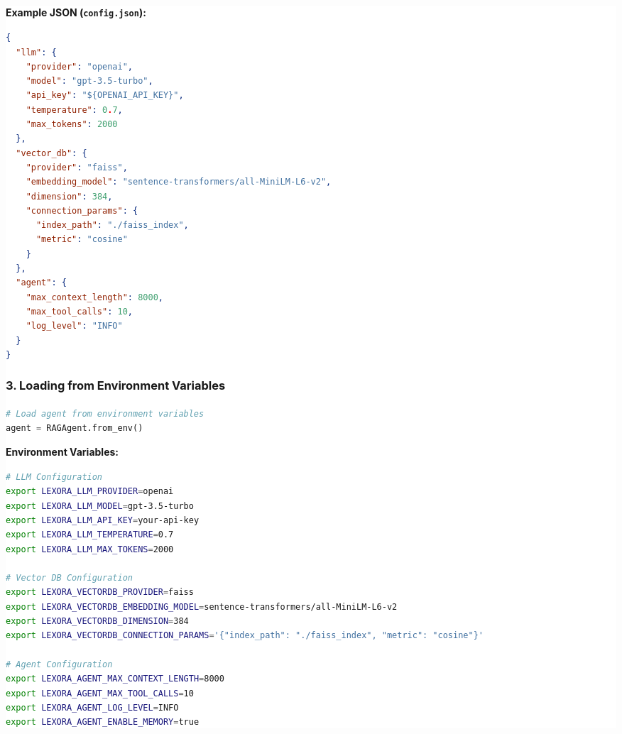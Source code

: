 **Example JSON (`config.json`):**
```json
{
  "llm": {
    "provider": "openai",
    "model": "gpt-3.5-turbo",
    "api_key": "${OPENAI_API_KEY}",
    "temperature": 0.7,
    "max_tokens": 2000
  },
  "vector_db": {
    "provider": "faiss",
    "embedding_model": "sentence-transformers/all-MiniLM-L6-v2",
    "dimension": 384,
    "connection_params": {
      "index_path": "./faiss_index",
      "metric": "cosine"
    }
  },
  "agent": {
    "max_context_length": 8000,
    "max_tool_calls": 10,
    "log_level": "INFO"
  }
}
```

### 3. Loading from Environment Variables

```python
# Load agent from environment variables
agent = RAGAgent.from_env()
```

**Environment Variables:**
```bash
# LLM Configuration
export LEXORA_LLM_PROVIDER=openai
export LEXORA_LLM_MODEL=gpt-3.5-turbo
export LEXORA_LLM_API_KEY=your-api-key
export LEXORA_LLM_TEMPERATURE=0.7
export LEXORA_LLM_MAX_TOKENS=2000

# Vector DB Configuration
export LEXORA_VECTORDB_PROVIDER=faiss
export LEXORA_VECTORDB_EMBEDDING_MODEL=sentence-transformers/all-MiniLM-L6-v2
export LEXORA_VECTORDB_DIMENSION=384
export LEXORA_VECTORDB_CONNECTION_PARAMS='{"index_path": "./faiss_index", "metric": "cosine"}'

# Agent Configuration
export LEXORA_AGENT_MAX_CONTEXT_LENGTH=8000
export LEXORA_AGENT_MAX_TOOL_CALLS=10
export LEXORA_AGENT_LOG_LEVEL=INFO
export LEXORA_AGENT_ENABLE_MEMORY=true
```

